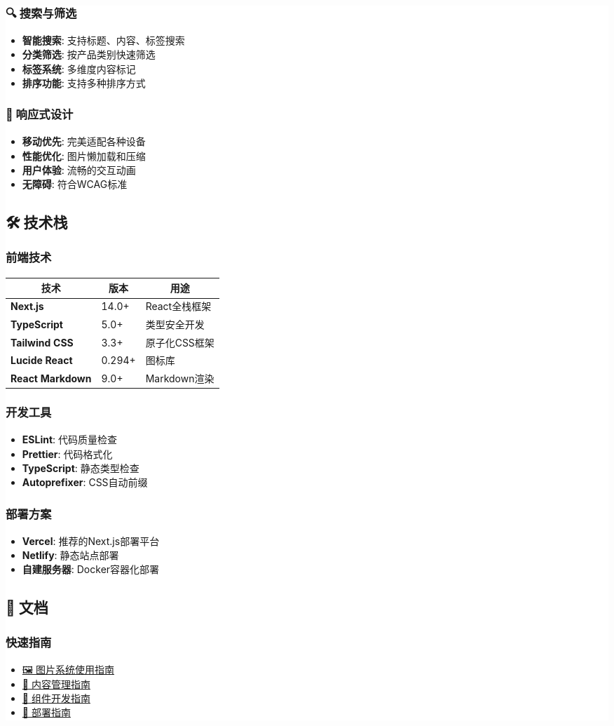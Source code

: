 ### 🔍 搜索与筛选

- **智能搜索**: 支持标题、内容、标签搜索
- **分类筛选**: 按产品类别快速筛选
- **标签系统**: 多维度内容标记
- **排序功能**: 支持多种排序方式

### 📱 响应式设计

- **移动优先**: 完美适配各种设备
- **性能优化**: 图片懒加载和压缩
- **用户体验**: 流畅的交互动画
- **无障碍**: 符合WCAG标准

## 🛠️ 技术栈

### 前端技术

| 技术 | 版本 | 用途 |
|------|------|------|
| **Next.js** | 14.0+ | React全栈框架 |
| **TypeScript** | 5.0+ | 类型安全开发 |
| **Tailwind CSS** | 3.3+ | 原子化CSS框架 |
| **Lucide React** | 0.294+ | 图标库 |
| **React Markdown** | 9.0+ | Markdown渲染 |

### 开发工具

- **ESLint**: 代码质量检查
- **Prettier**: 代码格式化
- **TypeScript**: 静态类型检查
- **Autoprefixer**: CSS自动前缀

### 部署方案

- **Vercel**: 推荐的Next.js部署平台
- **Netlify**: 静态站点部署
- **自建服务器**: Docker容器化部署

## 📖 文档

### 快速指南

- [🖼️ 图片系统使用指南](./docs/images.md)
- [📝 内容管理指南](./docs/content.md)
- [🎨 组件开发指南](./docs/components.md)
- [🚀 部署指南](./docs/deployment.md)
